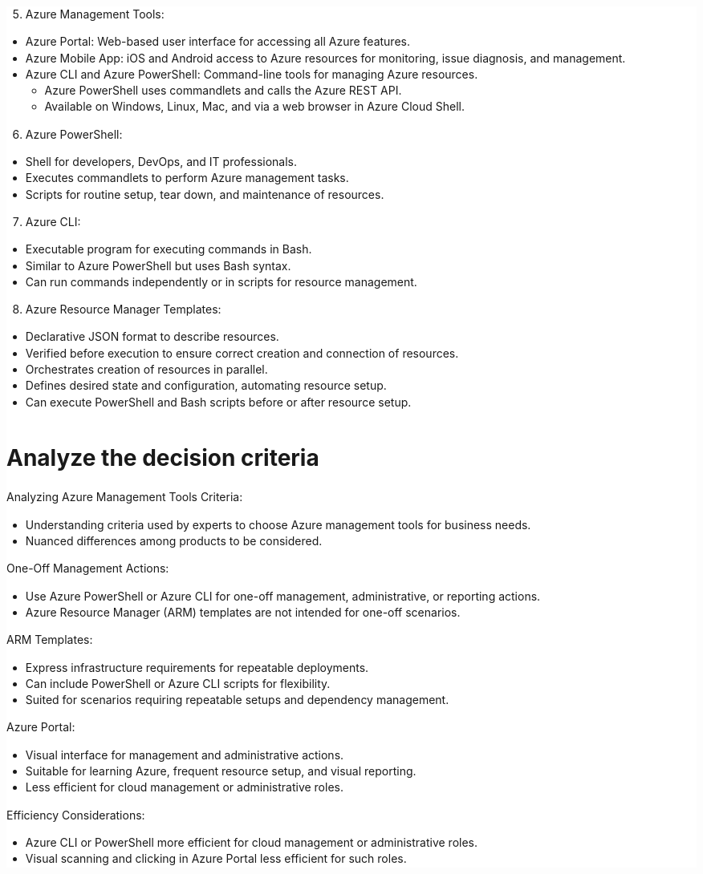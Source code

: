 5. Azure Management Tools:

- Azure Portal: Web-based user interface for accessing all Azure features.
- Azure Mobile App: iOS and Android access to Azure resources for monitoring, issue diagnosis, and management.
- Azure CLI and Azure PowerShell: Command-line tools for managing Azure resources.
  - Azure PowerShell uses commandlets and calls the Azure REST API.
  - Available on Windows, Linux, Mac, and via a web browser in Azure Cloud Shell.

6. Azure PowerShell:

- Shell for developers, DevOps, and IT professionals.
- Executes commandlets to perform Azure management tasks.
- Scripts for routine setup, tear down, and maintenance of resources.

7. Azure CLI:

- Executable program for executing commands in Bash.
- Similar to Azure PowerShell but uses Bash syntax.
- Can run commands independently or in scripts for resource management.

8. Azure Resource Manager Templates:

- Declarative JSON format to describe resources.
- Verified before execution to ensure correct creation and connection of resources.
- Orchestrates creation of resources in parallel.
- Defines desired state and configuration, automating resource setup.
- Can execute PowerShell and Bash scripts before or after resource setup.

<h2></h2>

# Analyze the decision criteria

Analyzing Azure Management Tools Criteria:

- Understanding criteria used by experts to choose Azure management tools for business needs.
- Nuanced differences among products to be considered.

One-Off Management Actions:

- Use Azure PowerShell or Azure CLI for one-off management, administrative, or reporting actions.
- Azure Resource Manager (ARM) templates are not intended for one-off scenarios.

ARM Templates:

- Express infrastructure requirements for repeatable deployments.
- Can include PowerShell or Azure CLI scripts for flexibility.
- Suited for scenarios requiring repeatable setups and dependency management.

Azure Portal:

- Visual interface for management and administrative actions.
- Suitable for learning Azure, frequent resource setup, and visual reporting.
- Less efficient for cloud management or administrative roles.

Efficiency Considerations:

- Azure CLI or PowerShell more efficient for cloud management or administrative roles.
- Visual scanning and clicking in Azure Portal less efficient for such roles.
